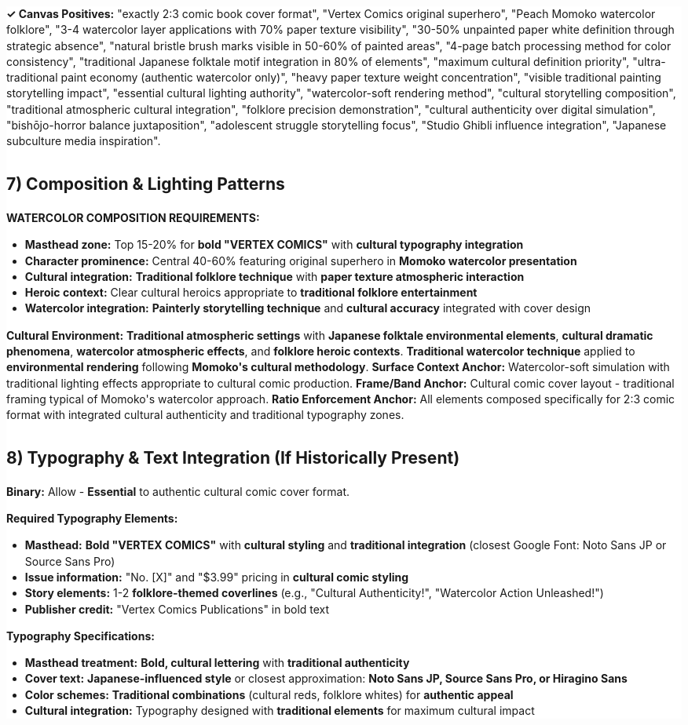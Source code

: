 **✓ Canvas Positives:** "exactly 2:3 comic book cover format", "Vertex Comics original superhero", "Peach Momoko watercolor folklore", "3-4 watercolor layer applications with 70% paper texture visibility", "30-50% unpainted paper white definition through strategic absence", "natural bristle brush marks visible in 50-60% of painted areas", "4-page batch processing method for color consistency", "traditional Japanese folktale motif integration in 80% of elements", "maximum cultural definition priority", "ultra-traditional paint economy (authentic watercolor only)", "heavy paper texture weight concentration", "visible traditional painting storytelling impact", "essential cultural lighting authority", "watercolor-soft rendering method", "cultural storytelling composition", "traditional atmospheric cultural integration", "folklore precision demonstration", "cultural authenticity over digital simulation", "bishōjo-horror balance juxtaposition", "adolescent struggle storytelling focus", "Studio Ghibli influence integration", "Japanese subculture media inspiration".
## 7) Composition & Lighting Patterns

**WATERCOLOR COMPOSITION REQUIREMENTS:**

- **Masthead zone:** Top 15-20% for **bold "VERTEX COMICS"** with **cultural typography integration**
- **Character prominence:** Central 40-60% featuring original superhero in **Momoko watercolor presentation**
- **Cultural integration:** **Traditional folklore technique** with **paper texture atmospheric interaction**
- **Heroic context:** Clear cultural heroics appropriate to **traditional folklore entertainment**
- **Watercolor integration:** **Painterly storytelling technique** and **cultural accuracy** integrated with cover design

**Cultural Environment:** **Traditional atmospheric settings** with **Japanese folktale environmental elements**, **cultural dramatic phenomena**, **watercolor atmospheric effects**, and **folklore heroic contexts**. **Traditional watercolor technique** applied to **environmental rendering** following **Momoko's cultural methodology**. **Surface Context Anchor:** Watercolor-soft simulation with traditional lighting effects appropriate to cultural comic production. **Frame/Band Anchor:** Cultural comic cover layout - traditional framing typical of Momoko's watercolor approach. **Ratio Enforcement Anchor:** All elements composed specifically for 2:3 comic format with integrated cultural authenticity and traditional typography zones.
## 8) Typography & Text Integration (If Historically Present)

**Binary:** Allow - **Essential** to authentic cultural comic cover format.

**Required Typography Elements:**

- **Masthead:** **Bold "VERTEX COMICS"** with **cultural styling** and **traditional integration** (closest Google Font: Noto Sans JP or Source Sans Pro)
- **Issue information:** "No. [X]" and "$3.99" pricing in **cultural comic styling**
- **Story elements:** 1-2 **folklore-themed coverlines** (e.g., "Cultural Authenticity!", "Watercolor Action Unleashed!")
- **Publisher credit:** "Vertex Comics Publications" in bold text

**Typography Specifications:**

- **Masthead treatment:** **Bold, cultural lettering** with **traditional authenticity**
- **Cover text:** **Japanese-influenced style** or closest approximation: **Noto Sans JP, Source Sans Pro, or Hiragino Sans**
- **Color schemes:** **Traditional combinations** (cultural reds, folklore whites) for **authentic appeal**
- **Cultural integration:** Typography designed with **traditional elements** for maximum cultural impact
